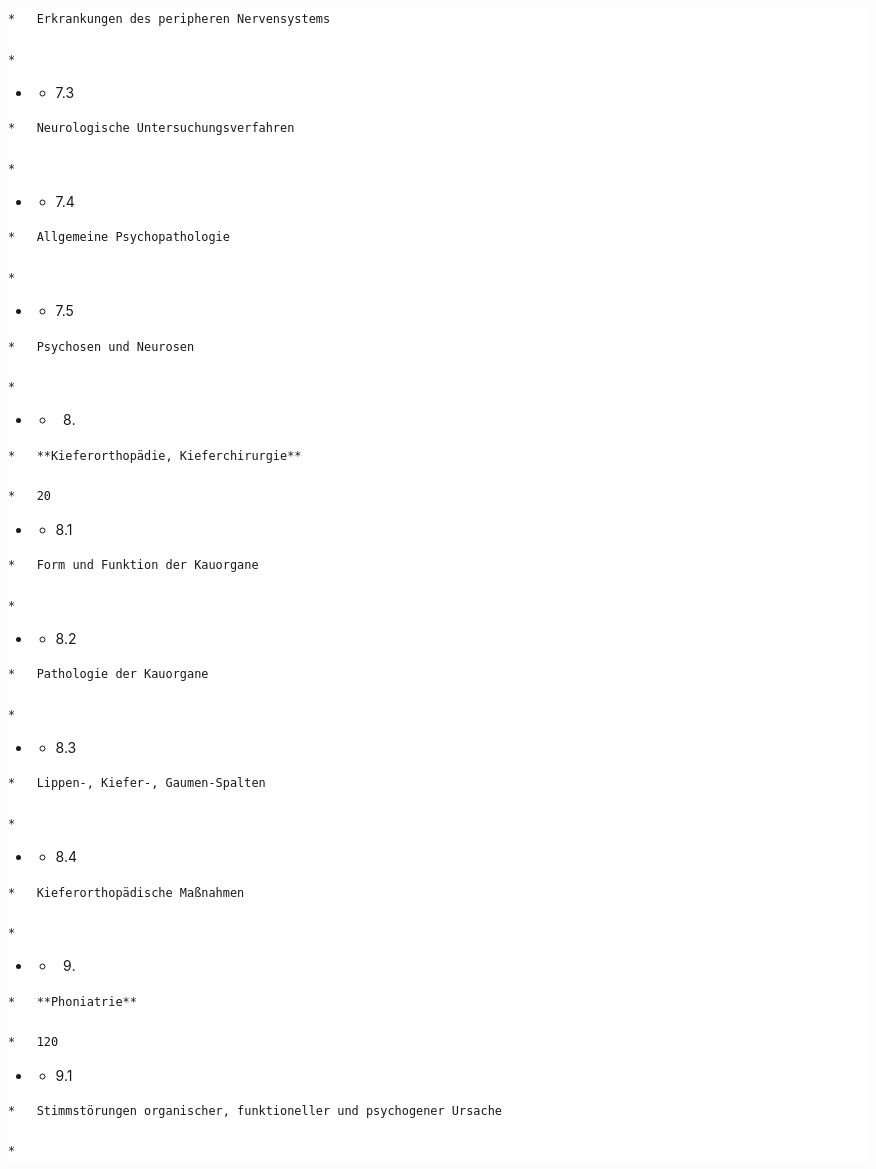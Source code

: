     *   Erkrankungen des peripheren Nervensystems

    *

*    *   7.3

    *   Neurologische Untersuchungsverfahren

    *

*    *   7.4

    *   Allgemeine Psychopathologie

    *

*    *   7.5

    *   Psychosen und Neurosen

    *

*    *   8.

    *   **Kieferorthopädie, Kieferchirurgie**

    *   20


*    *   8.1

    *   Form und Funktion der Kauorgane

    *

*    *   8.2

    *   Pathologie der Kauorgane

    *

*    *   8.3

    *   Lippen-, Kiefer-, Gaumen-Spalten

    *

*    *   8.4

    *   Kieferorthopädische Maßnahmen

    *

*    *   9.

    *   **Phoniatrie**

    *   120


*    *   9.1

    *   Stimmstörungen organischer, funktioneller und psychogener Ursache

    *
